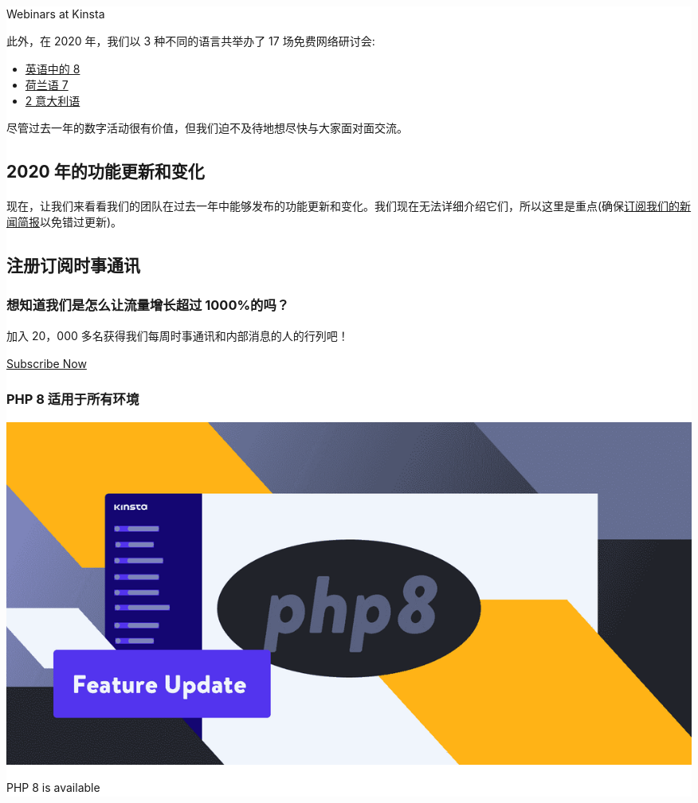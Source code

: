 Webinars at Kinsta



此外，在 2020 年，我们以 3 种不同的语言共举办了 17 场免费网络研讨会:

*   [英语中的 8](https://kinsta.com/webinars/)
*   [荷兰语 7](https://kinsta.com/nl/webinars/)
*   [2 意大利语](https://kinsta.com/it/webinars/)

尽管过去一年的数字活动很有价值，但我们迫不及待地想尽快与大家面对面交流。

## 2020 年的功能更新和变化

现在，让我们来看看我们的团队在过去一年中能够发布的功能更新和变化。我们现在无法详细介绍它们，所以这里是重点(确保[订阅我们的新闻简报](https://kinsta.com/wordpress-newsletter/)以免错过更新)。

## 注册订阅时事通讯



### 想知道我们是怎么让流量增长超过 1000%的吗？

加入 20，000 多名获得我们每周时事通讯和内部消息的人的行列吧！

[Subscribe Now](#newsletter)

### PHP 8 适用于所有环境

![PHP 8](img/1f2eeb8eb63134fa11e32afa3fa36837.png)

PHP 8 is available
